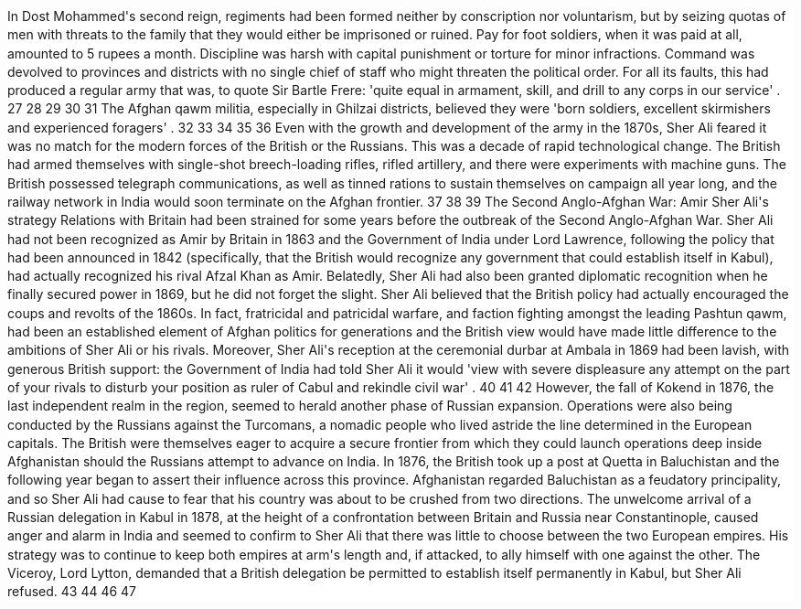 In Dost Mohammed's second reign, regiments had been formed neither by conscription nor voluntarism, but by seizing quotas of men with threats to the family that they would either be imprisoned or ruined. Pay for foot soldiers, when it was paid at all, amounted to 5 rupees a month. Discipline was harsh with capital punishment or torture for minor infractions. Command was devolved to provinces and districts with no single chief of staff who might threaten the political order. For all its faults, this had produced a regular army that was, to quote Sir Bartle Frere: 'quite equal in armament, skill, and drill to any corps in our service' . 
27
28
29
30
31
The Afghan qawm militia, especially in Ghilzai districts, believed they were 'born soldiers, excellent skirmishers and experienced foragers' . 
32
33
34
35
36
Even with the growth and development of the army in the 1870s, Sher Ali feared it was no match for the modern forces of the British or the Russians. This was a decade of rapid technological change. The British had armed themselves with single-shot breech-loading rifles, rifled artillery, and there were experiments with machine guns. The British possessed telegraph communications, as well as tinned rations to sustain themselves on campaign all year long, and the railway network in India would soon terminate on the Afghan frontier. 
37
38
39
The Second Anglo-Afghan War: Amir Sher Ali's strategy Relations with Britain had been strained for some years before the outbreak of the Second Anglo-Afghan War. Sher Ali had not been recognized as Amir by Britain in 1863 and the Government of India under Lord Lawrence, following the policy that had been announced in 1842 (specifically, that the British would recognize any government that could establish itself in Kabul), had actually recognized his rival Afzal Khan as Amir. Belatedly, Sher Ali had also been granted diplomatic recognition when he finally secured power in 1869, but he did not forget the slight. Sher Ali believed that the British policy had actually encouraged the coups and revolts of the 1860s. In fact, fratricidal and patricidal warfare, and faction fighting amongst the leading Pashtun qawm, had been an established element of Afghan politics for generations and the British view would have made little difference to the ambitions of Sher Ali or his rivals. Moreover, Sher Ali's reception at the ceremonial durbar at Ambala in 1869 had been lavish, with generous British support: the Government of India had told Sher Ali it would 'view with severe displeasure any attempt on the part of your rivals to disturb your position as ruler of Cabul and rekindle civil war' . 
40
41
42
However, the fall of Kokend in 1876, the last independent realm in the region, seemed to herald another phase of Russian expansion. Operations were also being conducted by the Russians against the Turcomans, a nomadic people who lived astride the line determined in the European capitals. The British were themselves eager to acquire a secure frontier from which they could launch operations deep inside Afghanistan should the Russians attempt to advance on India. In 1876, the British took up a post at Quetta in Baluchistan and the following year began to assert their influence across this province. Afghanistan regarded Baluchistan as a feudatory principality, and so Sher Ali had cause to fear that his country was about to be crushed from two directions. The unwelcome arrival of a Russian delegation in Kabul in 1878, at the height of a confrontation between Britain and Russia near Constantinople, caused anger and alarm in India and seemed to confirm to Sher Ali that there was little to choose between the two European empires. His strategy was to continue to keep both empires at arm's length and, if attacked, to ally himself with one against the other.
The Viceroy, Lord Lytton, demanded that a British delegation be permitted to establish itself permanently in Kabul, but Sher Ali refused. 
43
44
46
47